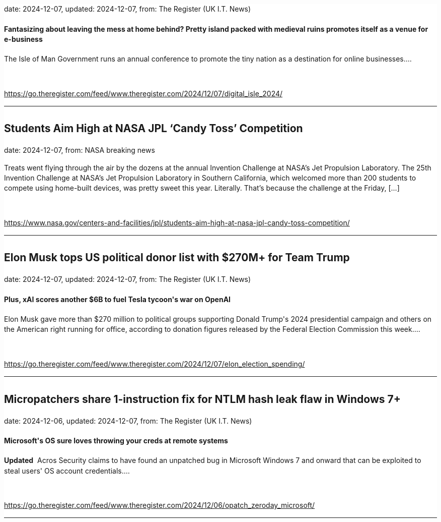 date: 2024-12-07, updated: 2024-12-07, from: The Register (UK I.T. News)

<h4>Fantasizing about leaving the mess at home behind? Pretty island packed with medieval ruins promotes itself as a venue for e-business</h4> <p>The Isle of Man Government runs an annual conference to promote the tiny nation as a destination for online businesses.…</p> 

<br> 

<https://go.theregister.com/feed/www.theregister.com/2024/12/07/digital_isle_2024/>

---

## Students Aim High at NASA JPL ‘Candy Toss’ Competition

date: 2024-12-07, from: NASA breaking news

Treats went flying through the air by the dozens at the annual Invention Challenge at NASA’s Jet Propulsion Laboratory. The 25th Invention Challenge at NASA’s Jet Propulsion Laboratory in Southern California, which welcomed more than 200 students to compete using home-built devices, was pretty sweet this year. Literally. That’s because the challenge at the Friday, [&#8230;] 

<br> 

<https://www.nasa.gov/centers-and-facilities/jpl/students-aim-high-at-nasa-jpl-candy-toss-competition/>

---

## Elon Musk tops US political donor list with $270M+ for Team Trump

date: 2024-12-07, updated: 2024-12-07, from: The Register (UK I.T. News)

<h4>Plus, xAI scores another $6B to fuel Tesla tycoon&#39;s war on OpenAI</h4> <p>Elon Musk gave more than $270 million to political groups supporting Donald Trump&#39;s 2024 presidential campaign and others on the American right running for office, according to donation figures released by the Federal Election Commission this week.…</p> 

<br> 

<https://go.theregister.com/feed/www.theregister.com/2024/12/07/elon_election_spending/>

---

## Micropatchers share 1-instruction fix for NTLM hash leak flaw in Windows 7+

date: 2024-12-06, updated: 2024-12-07, from: The Register (UK I.T. News)

<h4>Microsoft&#39;s OS sure loves throwing your creds at remote systems</h4> <p><strong>Updated</strong>  Acros Security claims to have found an unpatched bug in Microsoft Windows 7 and onward that can be exploited to steal users&#39; OS account credentials.…</p> 

<br> 

<https://go.theregister.com/feed/www.theregister.com/2024/12/06/opatch_zeroday_microsoft/>

---